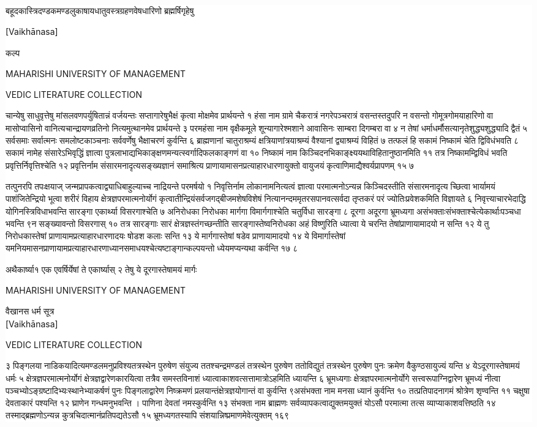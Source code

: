बहूदकास्त्रिदण्डकमण्डलुकाषायधातुवस्त्रग्रहणवेषधारिणो ब्रह्मर्षिगृहेषु









\[Vaikhānasa\]                            
 

कल्प                

MAHARISHI UNIVERSITY OF MANAGEMENT                  
                                   
                                   
 VEDIC LITERATURE COLLECTION



चान्येषु साधुवृत्तेषु मांसलवणपर्युषितान्नं वर्जयन्तः सप्तागारेषुभैक्षं कृत्वा मोक्षमेव प्रार्थयन्ते १ हंसा नाम ग्रामे चैकरात्रं नगरेपञ्चरात्रं वसन्तस्तदुपरि न वसन्तो गोमूत्रगोमयाहारिणो वा मासोप्वासिनो वानित्यचान्द्रायणव्रतिनो नित्यमुत्थानमेव प्रार्थयन्ते ३ परमहंसा नाम वृक्षैकमूले शून्यागारेश्मशाने आवासिनः साम्बरा दिगम्बरा वा ४ न तेषां धर्माधर्मौसत्यानृतेशुद्ध्यशुद्ध्यादि द्वैतं ५ सर्वसमाः सर्वात्मनः समलोष्टकाञ्चनाः सर्ववर्णेषु भैक्षाचरणं कुर्वन्ति ६ ब्राह्मणानां चातुराश्रम्यं क्षत्रियाणांत्रयाश्रम्यं वैश्यानां द्व्याश्रम्यं विहितं ७ तत्फलं हि सकामं निष्कामं चेति द्विविधंभवति ८ सकामं नामेह संसारेऽभिवृद्धिं ज्ञात्वा पुत्रलाभाद्यभिकाङ्क्षणमन्यत्स्वर्गादिफलकाङ्गणं वा १० निष्कामं नाम किञ्चिदनभिकाङ्क्ष्ययथाविहितानुष्ठानमिति ११ तत्र निष्कामम्द्विविधं भवति प्रवृत्तिर्निवृत्तिश्चेति १२ प्रवृत्तिर्नाम संसारमनादृत्यसङ्ख्यज्ञानं समाश्रित्य प्राणायामासनप्रत्याहारधारणायुक्तो वायुजयं कृत्वाणिमाद्यैश्वर्यप्रापणम् १५ ७

तत्पुनरपि तपःक्षयाज् जन्मप्रापकत्वाद्व्याधिबाहुल्याच्च नाद्रियन्ते परमर्षयो १ निवृत्तिर्नाम लोकानामनित्यत्वं ज्ञात्वा परमात्मनोऽन्यन्न किञ्चिदस्तीति संसारमनादृत्य च्छित्वा भार्यामयं पाशंजितेन्द्रियो भूत्वा शरीरं विहाय क्षेत्रज्ञपरमात्मनोर्योगं कृत्वातीन्द्रियंसर्वजगद्बीजमशेषविशेषं नित्यानन्दममृतरसपानवत्सर्वदा तृप्तकरं परं ज्योतिःप्रवेशकमिति विज्ञायते ६ निवृत्त्याचारभेदाद्धि योगिनस्त्रिविधाभवन्ति सारङ्गा एकार्थ्या विसरगाश्चेति ७ अनिरोधका निरोधका मार्गगा विमार्गगाश्चेति चतुर्विधा सारङ्गा ८ दूरगा अदूरगा भ्रूमध्यगा असंभक्ताःसंभक्ताश्चेत्येकार्थाःपञ्चधा भवन्ति ९न सङ्ख्यावन्तो विसरगास् १० तत्र सारङ्गाः सारं क्षेत्रज्ञस्तंगच्छन्तीति सारङ्गास्तेष्वनिरोधका अहं विष्णुरिति ध्यात्वा ये चरन्ति तेषांप्राणायामादयो न सन्ति १२ ये तु निरोधकास्तेषां प्राणायामप्रत्याहारधारणादयः षोडश कलाः सन्ति १३ ये मार्गगास्तेषां षडेव प्राणायामादयो १४ ये विमार्गास्तेषां यमनियमासनप्राणायामप्रत्याहारधारणाध्यानसमाधयश्चेत्यष्टाङ्गान्कल्पयन्तो ध्येयमप्यन्यथा कर्वन्ति १७ ८

अथैकार्ष्या१ एक एवर्षिर्येषां ते एकार्ष्यास् २ तेषु ये दूरगास्तेषामयं मार्गः







MAHARISHI UNIVERSITY OF MANAGEMENT        

वैखानस धर्म सूत्र                           
 \[Vaikhānasa\]

VEDIC LITERATURE COLLECTION



३ पिङ्गलया नाडिकयादित्यमण्डलमनुप्रविश्यतत्रस्थेन पुरुषेण संयुज्य ततश्चन्द्रमण्डलं तत्रस्थेन पुरुषेण ततोविद्युतं तत्रस्थेन पुरुषेण पुनः क्रमेण वैकुण्ठसायुज्यं यन्ति ४ येऽदूरगास्तेषामयं धर्मः ५ क्षेत्रज्ञपरमात्मनोर्योगं क्षेत्रज्ञद्वारेणकारयित्वा तत्रैव समस्तविनाशं ध्यात्वाकाशवत्सत्तामात्रोऽहमिति ध्यायन्ति ६ भ्रूमध्यगाः क्षेत्रज्ञपरमात्मनोर्योगे सत्त्वरूपाग्निद्वारेण भ्रूमध्यं नीत्वा पञ्चभ्योऽङ्ग्रष्टादिभ्यःस्थानेभ्याकर्षणं पुनः पिङ्गलाद्वारेण निष्क्रमणं प्रलयान्तंक्षेत्रज्ञयोगान्तं वा कुर्वन्ति ९असंभक्ता नाम मनसा ध्यानं कुर्वन्ति १० तत्प्रतिपादनागमं श्रोत्रेण शृण्वन्ति ११ चक्षुषा देवताकारं पश्यन्ति १२ घ्राणेन गन्धमनुभवन्ति । पाणिना देवतां नमस्कुर्वन्ति १३ संभक्ता नाम ब्राह्मणः सर्वव्यापकत्वाद्युक्तमयुक्तं योऽसौ परमात्मा तत्स व्याप्याकाशवत्तिष्ठति १४ तस्माद्ब्रह्मणोऽन्यन्न कुत्रचिदात्मानंप्रतिपद्यतेऽसौ १५ भ्रूमध्यगतस्यापि संशयान्निष्प्रमाणमेवेत्युक्तम् १६९
